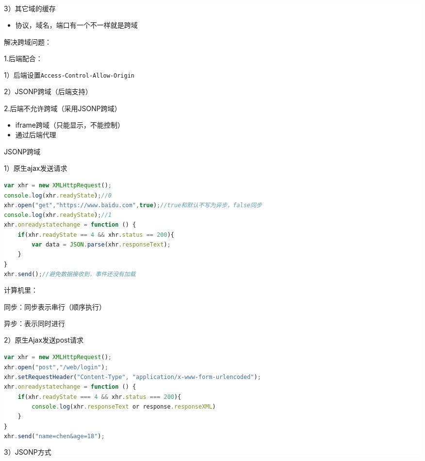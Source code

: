   3）其它域的缓存

+ 协议，域名，端口有一个不一样就是跨域

解决跨域问题：

1.后端配合：

1）后端设置`Access-Control-Allow-Origin` 

2）JSONP跨域（后端支持）

2.后端不允许跨域（采用JSONP跨域）

+ iframe跨域（只能显示，不能控制）
+ 通过后端代理



JSONP跨域

1）原生ajax发送请求

```js
var xhr = new XMLHttpRequest();
console.log(xhr.readyState);//0
xhr.open("get","https://www.baidu.com",true);//true和默认不写为异步，false同步
console.log(xhr.readyState);//1
xhr.onreadystatechange = function () {
	if(xhr.readyState == 4 && xhr.status == 200){
        var data = JSON.parse(xhr.responseText);
    }
}
xhr.send();//避免数据接收到，事件还没有加载
```

计算机里：

同步：同步表示串行（顺序执行）

异步：表示同时进行

2）原生Ajax发送post请求

```js
var xhr = new XMLHttpRequest();
xhr.open("post","/web/login");
xhr.setRequestHeader("Content-Type", "application/x-www-form-urlencoded");
xhr.onreadystatechange = function () {
    if(xhr.readyState === 4 && xhr.status === 200){
        console.log(xhr.responseText or response.responseXML)
    }
}
xhr.send("name=chen&age=18");
```





3）JSONP方式
